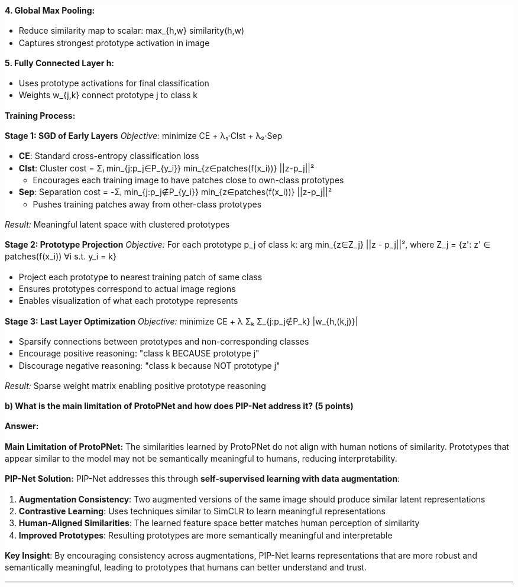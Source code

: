 **4. Global Max Pooling:**
- Reduce similarity map to scalar: max_{h,w} similarity(h,w)
- Captures strongest prototype activation in image

**5. Fully Connected Layer h:**
- Uses prototype activations for final classification
- Weights w_{j,k} connect prototype j to class k

**Training Process:**

**Stage 1: SGD of Early Layers**
*Objective:* minimize CE + λ₁·Clst + λ₂·Sep

- **CE**: Standard cross-entropy classification loss
- **Clst**: Cluster cost = Σᵢ min_{j:p_j∈P_{y_i}} min_{z∈patches(f(x_i))} ||z-p_j||²
  - Encourages each training image to have patches close to own-class prototypes
- **Sep**: Separation cost = -Σᵢ min_{j:p_j∉P_{y_i}} min_{z∈patches(f(x_i))} ||z-p_j||²
  - Pushes training patches away from other-class prototypes

*Result:* Meaningful latent space with clustered prototypes

**Stage 2: Prototype Projection**
*Objective:* For each prototype p_j of class k:
arg min_{z∈Z_j} ||z - p_j||², where Z_j = {z': z' ∈ patches(f(x_i)) ∀i s.t. y_i = k}

- Project each prototype to nearest training patch of same class
- Ensures prototypes correspond to actual image regions
- Enables visualization of what each prototype represents

**Stage 3: Last Layer Optimization**
*Objective:* minimize CE + λ Σₖ Σ_{j:p_j∉P_k} |w_{h,(k,j)}|

- Sparsify connections between prototypes and non-corresponding classes
- Encourage positive reasoning: "class k BECAUSE prototype j"
- Discourage negative reasoning: "class k because NOT prototype j"

*Result:* Sparse weight matrix enabling positive prototype reasoning

**b) What is the main limitation of ProtoPNet and how does PIP-Net address it? (5 points)**

**Answer:**

**Main Limitation of ProtoPNet:**
The similarities learned by ProtoPNet do not align with human notions of similarity. Prototypes that appear similar to the model may not be semantically meaningful to humans, reducing interpretability.

**PIP-Net Solution:**
PIP-Net addresses this through **self-supervised learning with data augmentation**:

1. **Augmentation Consistency**: Two augmented versions of the same image should produce similar latent representations
2. **Contrastive Learning**: Uses techniques similar to SimCLR to learn meaningful representations
3. **Human-Aligned Similarities**: The learned feature space better matches human perception of similarity
4. **Improved Prototypes**: Resulting prototypes are more semantically meaningful and interpretable

**Key Insight**: By encouraging consistency across augmentations, PIP-Net learns representations that are more robust and semantically meaningful, leading to prototypes that humans can better understand and trust.

---